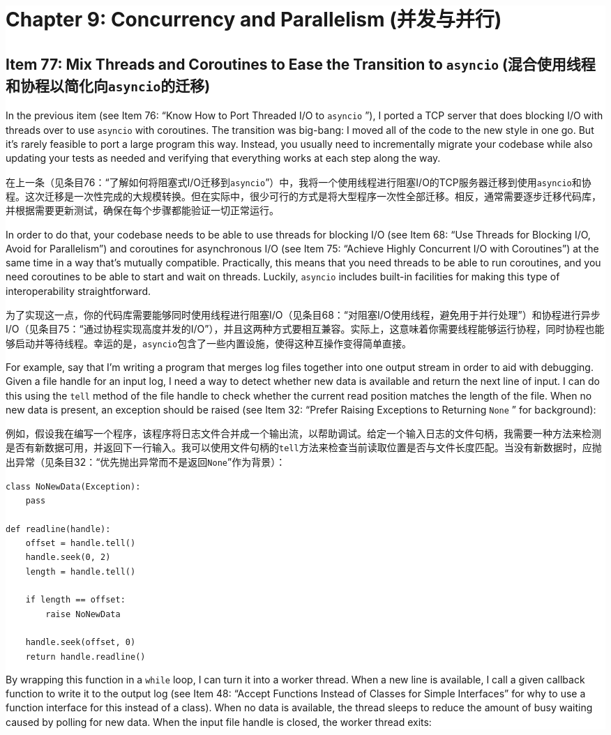 # Chapter 9: Concurrency and Parallelism (并发与并行)

## Item 77: Mix Threads and Coroutines to Ease the Transition to `asyncio` (混合使用线程和协程以简化向`asyncio`的迁移)

In the previous item (see Item 76: “Know How to Port Threaded I/O to `asyncio` ”), I ported a TCP server that does blocking I/O with threads over to use `asyncio` with coroutines. The transition was big-bang: I moved all of the code to the new style in one go. But it’s rarely feasible to port a large program this way. Instead, you usually need to incrementally migrate your codebase while also updating your tests as needed and verifying that everything works at each step along the way.

在上一条（见条目76：“了解如何将阻塞式I/O迁移到`asyncio`”）中，我将一个使用线程进行阻塞I/O的TCP服务器迁移到使用`asyncio`和协程。这次迁移是一次性完成的大规模转换。但在实际中，很少可行的方式是将大型程序一次性全部迁移。相反，通常需要逐步迁移代码库，并根据需要更新测试，确保在每个步骤都能验证一切正常运行。

In order to do that, your codebase needs to be able to use threads for blocking I/O (see Item 68: “Use Threads for Blocking I/O, Avoid for Parallelism”) and coroutines for asynchronous I/O (see Item 75: “Achieve Highly Concurrent I/O with Coroutines”) at the same time in a way that’s mutually compatible. Practically, this means that you need threads to be able to run coroutines, and you need coroutines to be able to start and wait on threads. Luckily, `asyncio` includes built-in facilities for making this
type of interoperability straightforward.

为了实现这一点，你的代码库需要能够同时使用线程进行阻塞I/O（见条目68：“对阻塞I/O使用线程，避免用于并行处理”）和协程进行异步I/O（见条目75：“通过协程实现高度并发的I/O”），并且这两种方式要相互兼容。实际上，这意味着你需要线程能够运行协程，同时协程也能够启动并等待线程。幸运的是，`asyncio`包含了一些内置设施，使得这种互操作变得简单直接。

For example, say that I’m writing a program that merges log files together into one output stream in order to aid with debugging. Given a file handle for an input log, I need a way to detect whether new data is available and return the next line of input. I can do this using the `tell` method of the file handle to check whether the current read position matches the length of the file. When no new data is present, an exception should be raised (see Item 32: “Prefer Raising Exceptions to Returning `None` ” for background):

例如，假设我在编写一个程序，该程序将日志文件合并成一个输出流，以帮助调试。给定一个输入日志的文件句柄，我需要一种方法来检测是否有新数据可用，并返回下一行输入。我可以使用文件句柄的`tell`方法来检查当前读取位置是否与文件长度匹配。当没有新数据时，应抛出异常（见条目32：“优先抛出异常而不是返回`None`”作为背景）：

```
class NoNewData(Exception):
    pass

def readline(handle):
    offset = handle.tell()
    handle.seek(0, 2)
    length = handle.tell()

    if length == offset:
        raise NoNewData

    handle.seek(offset, 0)
    return handle.readline()
```

By wrapping this function in a `while` loop, I can turn it into a worker thread. When a new line is available, I call a given callback function to write it to the output log (see Item 48: “Accept Functions Instead of Classes for Simple Interfaces” for why to use a function interface for this instead of a class). When no data is available, the thread sleeps to reduce the amount of busy waiting caused by polling for new data. When the input file handle is closed, the worker thread exits:
